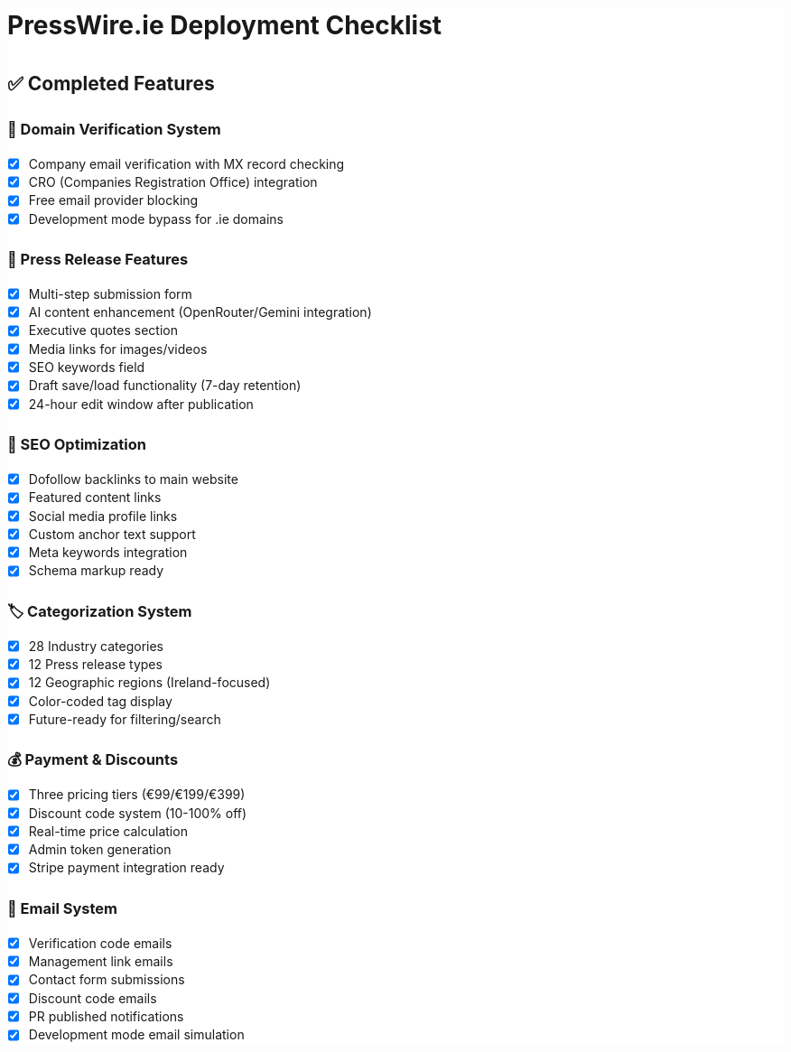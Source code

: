 # PressWire.ie Deployment Checklist

## ✅ Completed Features

### 🔐 Domain Verification System
- [x] Company email verification with MX record checking
- [x] CRO (Companies Registration Office) integration
- [x] Free email provider blocking
- [x] Development mode bypass for .ie domains

### 📝 Press Release Features
- [x] Multi-step submission form
- [x] AI content enhancement (OpenRouter/Gemini integration)
- [x] Executive quotes section
- [x] Media links for images/videos
- [x] SEO keywords field
- [x] Draft save/load functionality (7-day retention)
- [x] 24-hour edit window after publication

### 🔗 SEO Optimization
- [x] Dofollow backlinks to main website
- [x] Featured content links
- [x] Social media profile links
- [x] Custom anchor text support
- [x] Meta keywords integration
- [x] Schema markup ready

### 🏷️ Categorization System
- [x] 28 Industry categories
- [x] 12 Press release types
- [x] 12 Geographic regions (Ireland-focused)
- [x] Color-coded tag display
- [x] Future-ready for filtering/search

### 💰 Payment & Discounts
- [x] Three pricing tiers (€99/€199/€399)
- [x] Discount code system (10-100% off)
- [x] Real-time price calculation
- [x] Admin token generation
- [x] Stripe payment integration ready

### 📧 Email System
- [x] Verification code emails
- [x] Management link emails
- [x] Contact form submissions
- [x] Discount code emails
- [x] PR published notifications
- [x] Development mode email simulation
